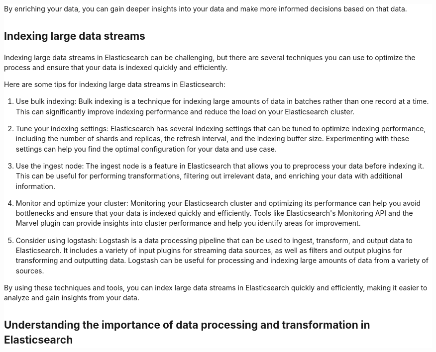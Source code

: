By enriching your data, you can gain deeper insights into your data and make more informed decisions based on that data.

## Indexing large data streams

Indexing large data streams in Elasticsearch can be challenging, but there are several techniques you can use to optimize the process and ensure that your data is indexed quickly and efficiently.

Here are some tips for indexing large data streams in Elasticsearch:

1. Use bulk indexing: Bulk indexing is a technique for indexing large amounts of data in batches rather than one record at a time. This can significantly improve indexing performance and reduce the load on your Elasticsearch cluster.

2. Tune your indexing settings: Elasticsearch has several indexing settings that can be tuned to optimize indexing performance, including the number of shards and replicas, the refresh interval, and the indexing buffer size. Experimenting with these settings can help you find the optimal configuration for your data and use case.

3. Use the ingest node: The ingest node is a feature in Elasticsearch that allows you to preprocess your data before indexing it. This can be useful for performing transformations, filtering out irrelevant data, and enriching your data with additional information.

4. Monitor and optimize your cluster: Monitoring your Elasticsearch cluster and optimizing its performance can help you avoid bottlenecks and ensure that your data is indexed quickly and efficiently. Tools like Elasticsearch's Monitoring API and the Marvel plugin can provide insights into cluster performance and help you identify areas for improvement.

5. Consider using logstash: Logstash is a data processing pipeline that can be used to ingest, transform, and output data to Elasticsearch. It includes a variety of input plugins for streaming data sources, as well as filters and output plugins for transforming and outputting data. Logstash can be useful for processing and indexing large amounts of data from a variety of sources.

By using these techniques and tools, you can index large data streams in Elasticsearch quickly and efficiently, making it easier to analyze and gain insights from your data.

## Understanding the importance of data processing and transformation in Elasticsearch

